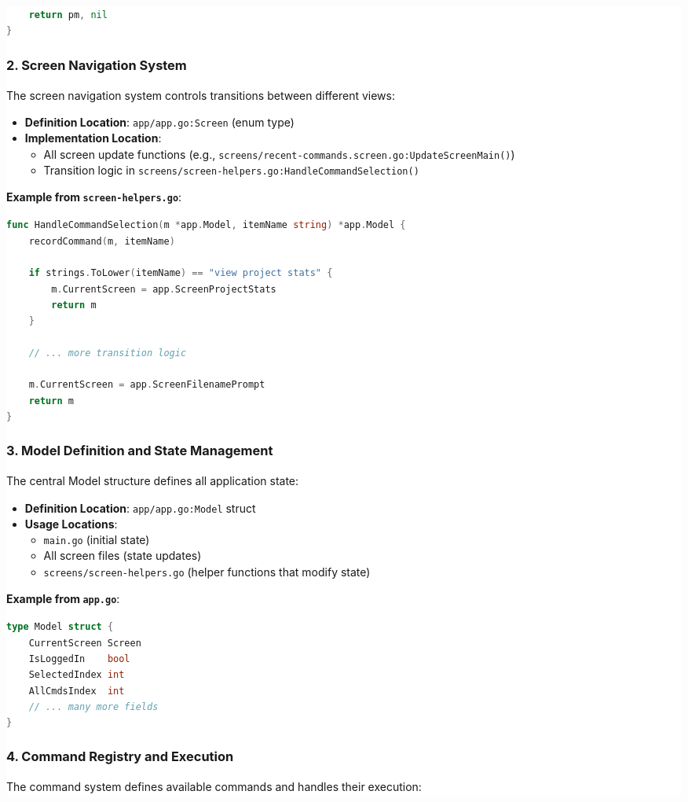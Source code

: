 ```go
    return pm, nil
}
```

### 2. Screen Navigation System

The screen navigation system controls transitions between different views:

- **Definition Location**: `app/app.go:Screen` (enum type)
- **Implementation Location**: 
  - All screen update functions (e.g., `screens/recent-commands.screen.go:UpdateScreenMain()`)
  - Transition logic in `screens/screen-helpers.go:HandleCommandSelection()`

**Example from `screen-helpers.go`**:
```go
func HandleCommandSelection(m *app.Model, itemName string) *app.Model {
    recordCommand(m, itemName)

    if strings.ToLower(itemName) == "view project stats" {
        m.CurrentScreen = app.ScreenProjectStats
        return m
    }
    
    // ... more transition logic
    
    m.CurrentScreen = app.ScreenFilenamePrompt
    return m
}
```

### 3. Model Definition and State Management

The central Model structure defines all application state:

- **Definition Location**: `app/app.go:Model` struct
- **Usage Locations**: 
  - `main.go` (initial state)
  - All screen files (state updates)
  - `screens/screen-helpers.go` (helper functions that modify state)

**Example from `app.go`**:
```go
type Model struct {
    CurrentScreen Screen
    IsLoggedIn    bool
    SelectedIndex int
    AllCmdsIndex  int
    // ... many more fields
}
```

### 4. Command Registry and Execution

The command system defines available commands and handles their execution:
